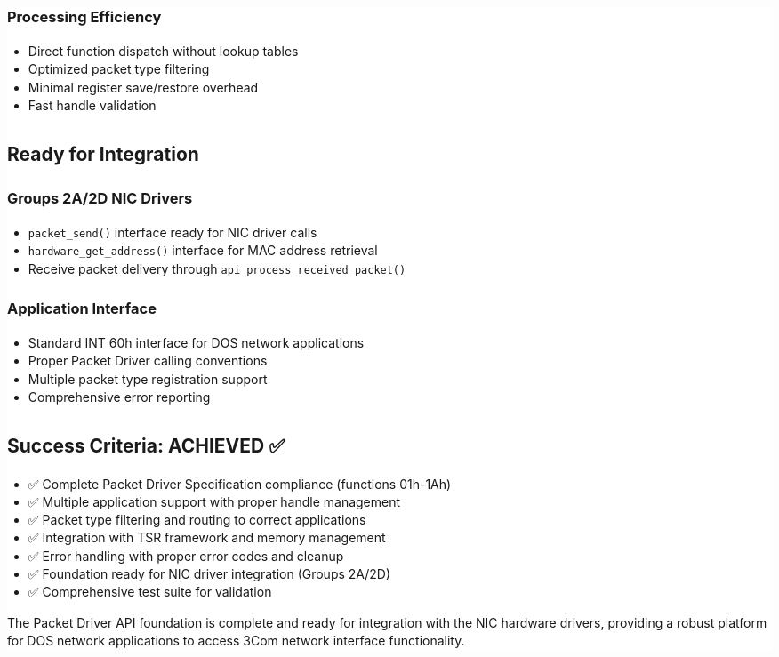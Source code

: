 ### Processing Efficiency
- Direct function dispatch without lookup tables
- Optimized packet type filtering
- Minimal register save/restore overhead
- Fast handle validation

## Ready for Integration

### Groups 2A/2D NIC Drivers
- `packet_send()` interface ready for NIC driver calls
- `hardware_get_address()` interface for MAC address retrieval
- Receive packet delivery through `api_process_received_packet()`

### Application Interface
- Standard INT 60h interface for DOS network applications
- Proper Packet Driver calling conventions
- Multiple packet type registration support
- Comprehensive error reporting

## Success Criteria: ACHIEVED ✅

- ✅ Complete Packet Driver Specification compliance (functions 01h-1Ah)
- ✅ Multiple application support with proper handle management
- ✅ Packet type filtering and routing to correct applications
- ✅ Integration with TSR framework and memory management
- ✅ Error handling with proper error codes and cleanup
- ✅ Foundation ready for NIC driver integration (Groups 2A/2D)
- ✅ Comprehensive test suite for validation

The Packet Driver API foundation is complete and ready for integration with the NIC hardware drivers, providing a robust platform for DOS network applications to access 3Com network interface functionality.